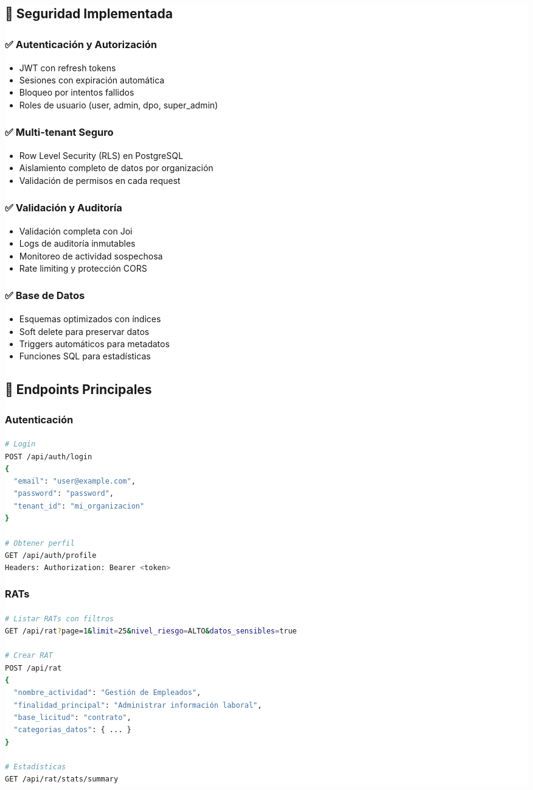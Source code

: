 ## 🔐 Seguridad Implementada

### ✅ Autenticación y Autorización
- JWT con refresh tokens
- Sesiones con expiración automática
- Bloqueo por intentos fallidos
- Roles de usuario (user, admin, dpo, super_admin)

### ✅ Multi-tenant Seguro
- Row Level Security (RLS) en PostgreSQL
- Aislamiento completo de datos por organización
- Validación de permisos en cada request

### ✅ Validación y Auditoría
- Validación completa con Joi
- Logs de auditoría inmutables
- Monitoreo de actividad sospechosa
- Rate limiting y protección CORS

### ✅ Base de Datos
- Esquemas optimizados con índices
- Soft delete para preservar datos
- Triggers automáticos para metadatos
- Funciones SQL para estadísticas

## 🎯 Endpoints Principales

### Autenticación
```bash
# Login
POST /api/auth/login
{
  "email": "user@example.com",
  "password": "password",
  "tenant_id": "mi_organizacion"
}

# Obtener perfil
GET /api/auth/profile
Headers: Authorization: Bearer <token>
```

### RATs
```bash
# Listar RATs con filtros
GET /api/rat?page=1&limit=25&nivel_riesgo=ALTO&datos_sensibles=true

# Crear RAT
POST /api/rat
{
  "nombre_actividad": "Gestión de Empleados",
  "finalidad_principal": "Administrar información laboral",
  "base_licitud": "contrato",
  "categorias_datos": { ... }
}

# Estadísticas
GET /api/rat/stats/summary
```

